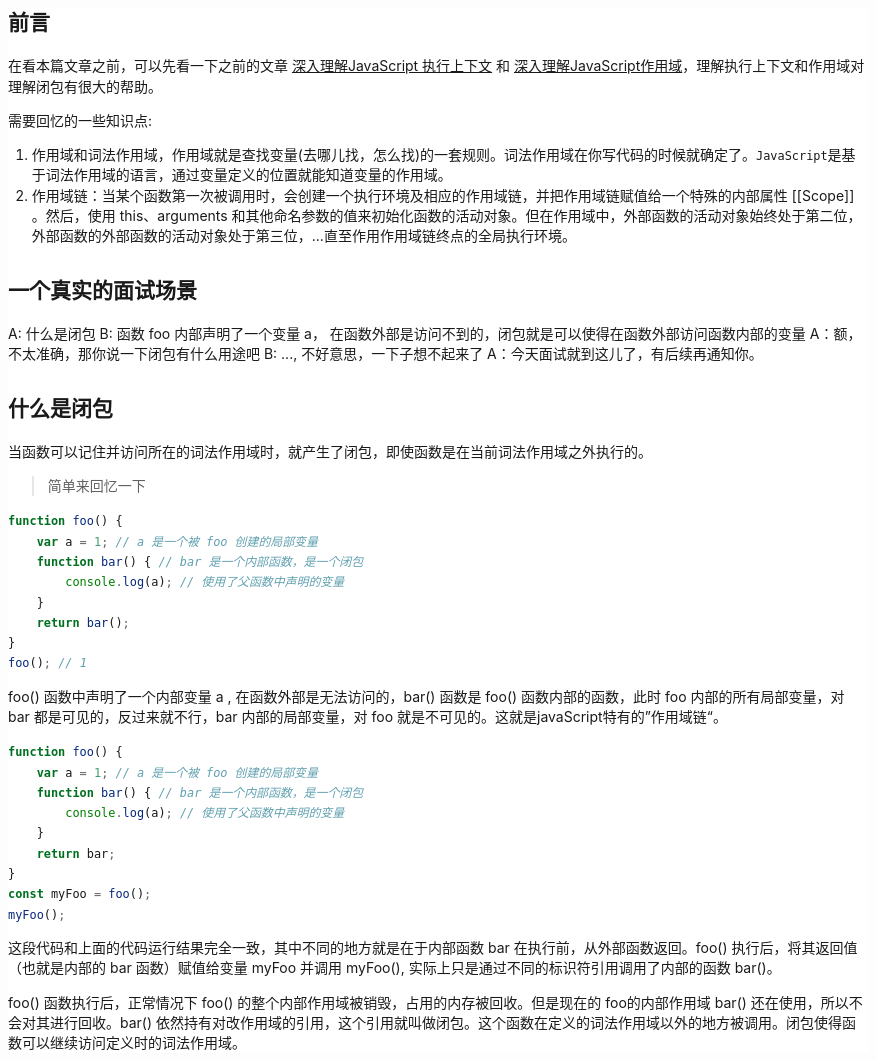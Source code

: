 ## 前言
在看本篇文章之前，可以先看一下之前的文章 [深入理解JavaScript 执行上下文](https://mp.weixin.qq.com/s/F60V4nxUKVllde_RTtm9pg) 和 [深入理解JavaScript作用域](https://mp.weixin.qq.com/s/fYZciVqatoJAKlm6tKHSyw)，理解执行上下文和作用域对理解闭包有很大的帮助。

需要回忆的一些知识点:

1. 作用域和词法作用域，作用域就是查找变量(去哪儿找，怎么找)的一套规则。词法作用域在你写代码的时候就确定了。`JavaScript`是基于词法作用域的语言，通过变量定义的位置就能知道变量的作用域。
2. 作用域链：当某个函数第一次被调用时，会创建一个执行环境及相应的作用域链，并把作用域链赋值给一个特殊的内部属性 [[Scope]] 。然后，使用 this、arguments 和其他命名参数的值来初始化函数的活动对象。但在作用域中，外部函数的活动对象始终处于第二位，外部函数的外部函数的活动对象处于第三位，...直至作用作用域链终点的全局执行环境。

## 一个真实的面试场景

A: 什么是闭包
B: 函数 foo 内部声明了一个变量 a， 在函数外部是访问不到的，闭包就是可以使得在函数外部访问函数内部的变量
A：额，不太准确，那你说一下闭包有什么用途吧
B: ..., 不好意思，一下子想不起来了
A：今天面试就到这儿了，有后续再通知你。

## 什么是闭包

当函数可以记住并访问所在的词法作用域时，就产生了闭包，即使函数是在当前词法作用域之外执行的。

> 简单来回忆一下

```js
function foo() {
    var a = 1; // a 是一个被 foo 创建的局部变量
    function bar() { // bar 是一个内部函数，是一个闭包
        console.log(a); // 使用了父函数中声明的变量
    }
    return bar();
}
foo(); // 1
```
foo() 函数中声明了一个内部变量 a , 在函数外部是无法访问的，bar() 函数是 foo() 函数内部的函数，此时 foo 内部的所有局部变量，对 bar 都是可见的，反过来就不行，bar 内部的局部变量，对 foo 就是不可见的。这就是javaScript特有的”作用域链“。


```js
function foo() {
    var a = 1; // a 是一个被 foo 创建的局部变量
    function bar() { // bar 是一个内部函数，是一个闭包
        console.log(a); // 使用了父函数中声明的变量
    }
    return bar;
}
const myFoo = foo();
myFoo();
```
这段代码和上面的代码运行结果完全一致，其中不同的地方就是在于内部函数 bar 在执行前，从外部函数返回。foo() 执行后，将其返回值（也就是内部的 bar 函数）赋值给变量 myFoo 并调用 myFoo(), 实际上只是通过不同的标识符引用调用了内部的函数 bar()。

foo() 函数执行后，正常情况下 foo() 的整个内部作用域被销毁，占用的内存被回收。但是现在的 foo的内部作用域 bar() 还在使用，所以不会对其进行回收。bar() 依然持有对改作用域的引用，这个引用就叫做闭包。这个函数在定义的词法作用域以外的地方被调用。闭包使得函数可以继续访问定义时的词法作用域。
